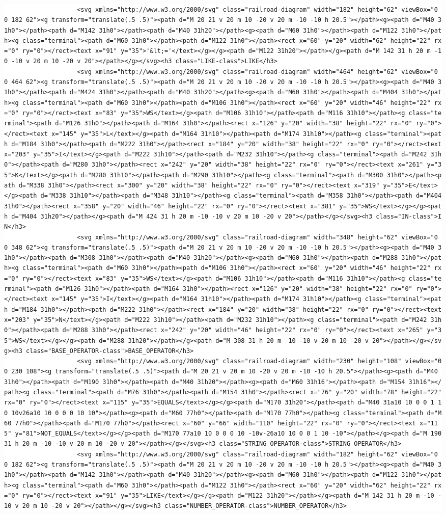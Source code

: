                         <svg xmlns="http://www.w3.org/2000/svg" class="railroad-diagram" width="182" height="62" viewBox="0 0 182 62"><g transform="translate(.5 .5)"><path d="M 20 21 v 20 m 10 -20 v 20 m -10 -10 h 20.5"></path><g><path d="M40 31h0"></path><path d="M142 31h0"></path><path d="M40 31h20"></path><g><path d="M60 31h0"></path><path d="M122 31h0"></path><g class="terminal"><path d="M60 31h0"></path><path d="M122 31h0"></path><rect x="60" y="20" width="62" height="22" rx="0" ry="0"></rect><text x="91" y="35">'&lt;='</text></g></g><path d="M122 31h20"></path></g><path d="M 142 31 h 20 m -10 -10 v 20 m 10 -20 v 20"></path></g></svg><h3 class="LIKE-class">LIKE</h3>
                        <svg xmlns="http://www.w3.org/2000/svg" class="railroad-diagram" width="464" height="62" viewBox="0 0 464 62"><g transform="translate(.5 .5)"><path d="M 20 21 v 20 m 10 -20 v 20 m -10 -10 h 20.5"></path><g><path d="M40 31h0"></path><path d="M424 31h0"></path><path d="M40 31h20"></path><g><path d="M60 31h0"></path><path d="M404 31h0"></path><g class="terminal"><path d="M60 31h0"></path><path d="M106 31h0"></path><rect x="60" y="20" width="46" height="22" rx="0" ry="0"></rect><text x="83" y="35">WS</text></g><path d="M106 31h10"></path><path d="M116 31h10"></path><g class="terminal"><path d="M126 31h0"></path><path d="M164 31h0"></path><rect x="126" y="20" width="38" height="22" rx="0" ry="0"></rect><text x="145" y="35">L</text></g><path d="M164 31h10"></path><path d="M174 31h10"></path><g class="terminal"><path d="M184 31h0"></path><path d="M222 31h0"></path><rect x="184" y="20" width="38" height="22" rx="0" ry="0"></rect><text x="203" y="35">I</text></g><path d="M222 31h10"></path><path d="M232 31h10"></path><g class="terminal"><path d="M242 31h0"></path><path d="M280 31h0"></path><rect x="242" y="20" width="38" height="22" rx="0" ry="0"></rect><text x="261" y="35">K</text></g><path d="M280 31h10"></path><path d="M290 31h10"></path><g class="terminal"><path d="M300 31h0"></path><path d="M338 31h0"></path><rect x="300" y="20" width="38" height="22" rx="0" ry="0"></rect><text x="319" y="35">E</text></g><path d="M338 31h10"></path><path d="M348 31h10"></path><g class="terminal"><path d="M358 31h0"></path><path d="M404 31h0"></path><rect x="358" y="20" width="46" height="22" rx="0" ry="0"></rect><text x="381" y="35">WS</text></g></g><path d="M404 31h20"></path></g><path d="M 424 31 h 20 m -10 -10 v 20 m 10 -20 v 20"></path></g></svg><h3 class="IN-class">IN</h3>
                        <svg xmlns="http://www.w3.org/2000/svg" class="railroad-diagram" width="348" height="62" viewBox="0 0 348 62"><g transform="translate(.5 .5)"><path d="M 20 21 v 20 m 10 -20 v 20 m -10 -10 h 20.5"></path><g><path d="M40 31h0"></path><path d="M308 31h0"></path><path d="M40 31h20"></path><g><path d="M60 31h0"></path><path d="M288 31h0"></path><g class="terminal"><path d="M60 31h0"></path><path d="M106 31h0"></path><rect x="60" y="20" width="46" height="22" rx="0" ry="0"></rect><text x="83" y="35">WS</text></g><path d="M106 31h10"></path><path d="M116 31h10"></path><g class="terminal"><path d="M126 31h0"></path><path d="M164 31h0"></path><rect x="126" y="20" width="38" height="22" rx="0" ry="0"></rect><text x="145" y="35">I</text></g><path d="M164 31h10"></path><path d="M174 31h10"></path><g class="terminal"><path d="M184 31h0"></path><path d="M222 31h0"></path><rect x="184" y="20" width="38" height="22" rx="0" ry="0"></rect><text x="203" y="35">N</text></g><path d="M222 31h10"></path><path d="M232 31h10"></path><g class="terminal"><path d="M242 31h0"></path><path d="M288 31h0"></path><rect x="242" y="20" width="46" height="22" rx="0" ry="0"></rect><text x="265" y="35">WS</text></g></g><path d="M288 31h20"></path></g><path d="M 308 31 h 20 m -10 -10 v 20 m 10 -20 v 20"></path></g></svg><h3 class="BASE_OPERATOR-class">BASE_OPERATOR</h3>
                        <svg xmlns="http://www.w3.org/2000/svg" class="railroad-diagram" width="230" height="108" viewBox="0 0 230 108"><g transform="translate(.5 .5)"><path d="M 20 21 v 20 m 10 -20 v 20 m -10 -10 h 20.5"></path><g><path d="M40 31h0"></path><path d="M190 31h0"></path><path d="M40 31h20"></path><g><path d="M60 31h16"></path><path d="M154 31h16"></path><g class="terminal"><path d="M76 31h0"></path><path d="M154 31h0"></path><rect x="76" y="20" width="78" height="22" rx="0" ry="0"></rect><text x="115" y="35">EQUALS</text></g></g><path d="M170 31h20"></path><path d="M40 31a10 10 0 0 1 10 10v26a10 10 0 0 0 10 10"></path><g><path d="M60 77h0"></path><path d="M170 77h0"></path><g class="terminal"><path d="M60 77h0"></path><path d="M170 77h0"></path><rect x="60" y="66" width="110" height="22" rx="0" ry="0"></rect><text x="115" y="81">NOT_EQUALS</text></g></g><path d="M170 77a10 10 0 0 0 10 -10v-26a10 10 0 0 1 10 -10"></path></g><path d="M 190 31 h 20 m -10 -10 v 20 m 10 -20 v 20"></path></g></svg><h3 class="STRING_OPERATOR-class">STRING_OPERATOR</h3>
                        <svg xmlns="http://www.w3.org/2000/svg" class="railroad-diagram" width="182" height="62" viewBox="0 0 182 62"><g transform="translate(.5 .5)"><path d="M 20 21 v 20 m 10 -20 v 20 m -10 -10 h 20.5"></path><g><path d="M40 31h0"></path><path d="M142 31h0"></path><path d="M40 31h20"></path><g><path d="M60 31h0"></path><path d="M122 31h0"></path><g class="terminal"><path d="M60 31h0"></path><path d="M122 31h0"></path><rect x="60" y="20" width="62" height="22" rx="0" ry="0"></rect><text x="91" y="35">LIKE</text></g></g><path d="M122 31h20"></path></g><path d="M 142 31 h 20 m -10 -10 v 20 m 10 -20 v 20"></path></g></svg><h3 class="NUMBER_OPERATOR-class">NUMBER_OPERATOR</h3>